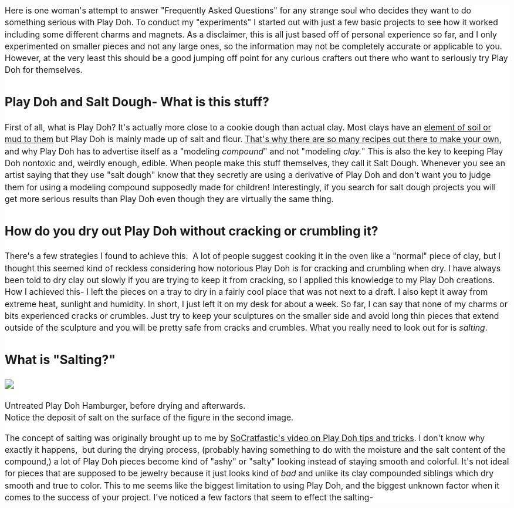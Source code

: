Here is one woman's attempt to answer "Frequently Asked Questions" for any strange soul who decides they want to do something serious with Play Doh. To conduct my "experiments" I started out with just a few basic projects to see how it worked including some different charms and magnets. As a disclaimer, this is all just based off of personal experience so far, and I only experimented on smaller pieces and not any large ones, so the information may not be completely accurate or applicable to you. However, at the very least this should be a good jumping off point for any curious crafters out there who want to seriously try Play Doh for themselves.  

  
Play Doh and Salt Dough- What is this stuff?
-----------------------------------------------

  
First of all, what is Play Doh? It's actually more close to a cookie dough than actual clay. Most clays have an [element of soil or mud to them](http://sciencelearn.org.nz/Contexts/Ceramics/Science-Ideas-and-Concepts/What-is-clay) but Play Doh is mainly made up of salt and flour. [That's why there are so many recipes out there to make your own](http://www.learning4kids.net/2012/12/09/how-to-make-salt-dough-recipe/), and why Play Doh has to advertise itself as a "modeling _compound_" and not "modeling _clay._" This is also the key to keeping Play Doh nontoxic and, weirdly enough, edible. When people make this stuff themselves, they call it Salt Dough. Whenever you see an artist saying that they use "salt dough" know that they secretly are using a derivative of Play Doh and don't want you to judge them for using a modeling compound supposedly made for children! Interestingly, if you search for salt dough projects you will get more serious results than Play Doh even though they are virtually the same thing.  
  

How do you dry out Play Doh without cracking or crumbling it?
-------------------------------------------------------------

There's a few strategies I found to achieve this.  A lot of people suggest cooking it in the oven like a "normal" piece of clay, but I thought this seemed kind of reckless considering how notorious Play Doh is for cracking and crumbling when dry. I have always been told to dry clay out slowly if you are trying to keep it from cracking, so I applied this knowledge to my Play Doh creations. How I achieved this- I left the pieces on a tray to dry in a fairly cool place that was not next to a draft. I also kept it away from extreme heat, sunlight and humidity. In short, I just left it on my desk for about a week. So far, I can say that none of my charms or bits experienced cracks or crumbles. Just try to keep your sculptures on the smaller side and avoid long thin pieces that extend outside of the sculpture and you will be pretty safe from cracks and crumbles. What you really need to look out for is _salting_.  
  
  

What is "Salting?"
------------------

  

[![](https://1.bp.blogspot.com/-1-UaghGS44k/V-A4owBzgjI/AAAAAAAADc8/Yh0g9_LctXc0TEgdMyACyKpdMu87ubCLwCLcB/s640/Salting%2B-%2BBefore%2Band%2BAfter.png)](https://1.bp.blogspot.com/-1-UaghGS44k/V-A4owBzgjI/AAAAAAAADc8/Yh0g9_LctXc0TEgdMyACyKpdMu87ubCLwCLcB/s1600/Salting%2B-%2BBefore%2Band%2BAfter.png)

Untreated Play Doh Hamburger, before drying and afterwards.  
Notice the deposit of salt on the surface of the figure in the second image.

  
  
  
The concept of salting was originally brought up to me by [SoCratfastic's video on Play Doh tips and tricks](https://www.youtube.com/watch?v=w_TMUs6zyLo). I don't know why exactly it happens,  but during the drying process, (probably having something to do with the moisture and the salt content of the compound,) a lot of Play Doh pieces become kind of "ashy" or "salty" looking instead of staying smooth and colorful. It's not ideal for pieces that are supposed to be jewelry because it just looks kind of _bad_ and unlike its clay compounded siblings which dry smooth and true to color. This to me seems like the biggest limitation to using Play Doh, and the biggest unknown factor when it comes to the success of your project. I've noticed a few factors that seem to effect the salting-  
